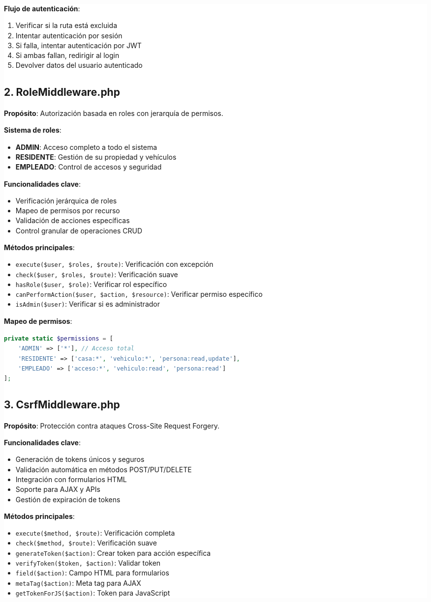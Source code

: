 **Flujo de autenticación**:
1. Verificar si la ruta está excluida
2. Intentar autenticación por sesión
3. Si falla, intentar autenticación por JWT
4. Si ambas fallan, redirigir al login
5. Devolver datos del usuario autenticado

## 2. RoleMiddleware.php
**Propósito**: Autorización basada en roles con jerarquía de permisos.

**Sistema de roles**:
- **ADMIN**: Acceso completo a todo el sistema
- **RESIDENTE**: Gestión de su propiedad y vehículos
- **EMPLEADO**: Control de accesos y seguridad

**Funcionalidades clave**:
- Verificación jerárquica de roles
- Mapeo de permisos por recurso
- Validación de acciones específicas
- Control granular de operaciones CRUD

**Métodos principales**:
- `execute($user, $roles, $route)`: Verificación con excepción
- `check($user, $roles, $route)`: Verificación suave
- `hasRole($user, $role)`: Verificar rol específico
- `canPerformAction($user, $action, $resource)`: Verificar permiso específico
- `isAdmin($user)`: Verificar si es administrador

**Mapeo de permisos**:
```php
private static $permissions = [
    'ADMIN' => ['*'], // Acceso total
    'RESIDENTE' => ['casa:*', 'vehiculo:*', 'persona:read,update'],
    'EMPLEADO' => ['acceso:*', 'vehiculo:read', 'persona:read']
];
```

## 3. CsrfMiddleware.php
**Propósito**: Protección contra ataques Cross-Site Request Forgery.

**Funcionalidades clave**:
- Generación de tokens únicos y seguros
- Validación automática en métodos POST/PUT/DELETE
- Integración con formularios HTML
- Soporte para AJAX y APIs
- Gestión de expiración de tokens

**Métodos principales**:
- `execute($method, $route)`: Verificación completa
- `check($method, $route)`: Verificación suave
- `generateToken($action)`: Crear token para acción específica
- `verifyToken($token, $action)`: Validar token
- `field($action)`: Campo HTML para formularios
- `metaTag($action)`: Meta tag para AJAX
- `getTokenForJS($action)`: Token para JavaScript
